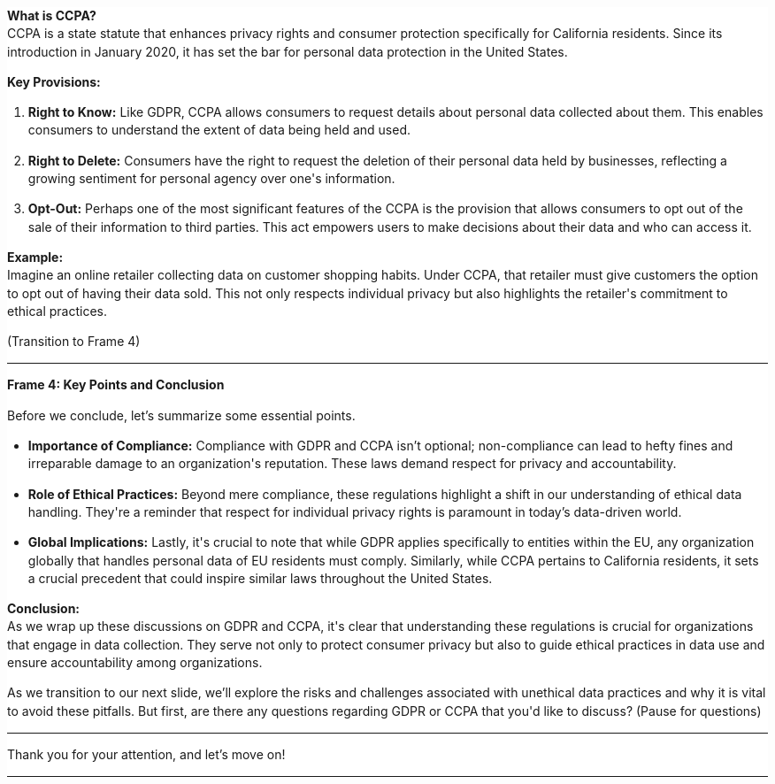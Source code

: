 **What is CCPA?**  
CCPA is a state statute that enhances privacy rights and consumer protection specifically for California residents. Since its introduction in January 2020, it has set the bar for personal data protection in the United States.

**Key Provisions:**  
1. **Right to Know:** Like GDPR, CCPA allows consumers to request details about personal data collected about them. This enables consumers to understand the extent of data being held and used.

2. **Right to Delete:** Consumers have the right to request the deletion of their personal data held by businesses, reflecting a growing sentiment for personal agency over one's information.

3. **Opt-Out:** Perhaps one of the most significant features of the CCPA is the provision that allows consumers to opt out of the sale of their information to third parties. This act empowers users to make decisions about their data and who can access it.

**Example:**  
Imagine an online retailer collecting data on customer shopping habits. Under CCPA, that retailer must give customers the option to opt out of having their data sold. This not only respects individual privacy but also highlights the retailer's commitment to ethical practices.

(Transition to Frame 4)

---

**Frame 4: Key Points and Conclusion**

Before we conclude, let’s summarize some essential points. 

- **Importance of Compliance:** Compliance with GDPR and CCPA isn’t optional; non-compliance can lead to hefty fines and irreparable damage to an organization's reputation. These laws demand respect for privacy and accountability.

- **Role of Ethical Practices:** Beyond mere compliance, these regulations highlight a shift in our understanding of ethical data handling. They're a reminder that respect for individual privacy rights is paramount in today’s data-driven world.

- **Global Implications:** Lastly, it's crucial to note that while GDPR applies specifically to entities within the EU, any organization globally that handles personal data of EU residents must comply. Similarly, while CCPA pertains to California residents, it sets a crucial precedent that could inspire similar laws throughout the United States.

**Conclusion:**  
As we wrap up these discussions on GDPR and CCPA, it's clear that understanding these regulations is crucial for organizations that engage in data collection. They serve not only to protect consumer privacy but also to guide ethical practices in data use and ensure accountability among organizations.

As we transition to our next slide, we’ll explore the risks and challenges associated with unethical data practices and why it is vital to avoid these pitfalls. But first, are there any questions regarding GDPR or CCPA that you'd like to discuss? (Pause for questions)

--- 

Thank you for your attention, and let’s move on!

---
